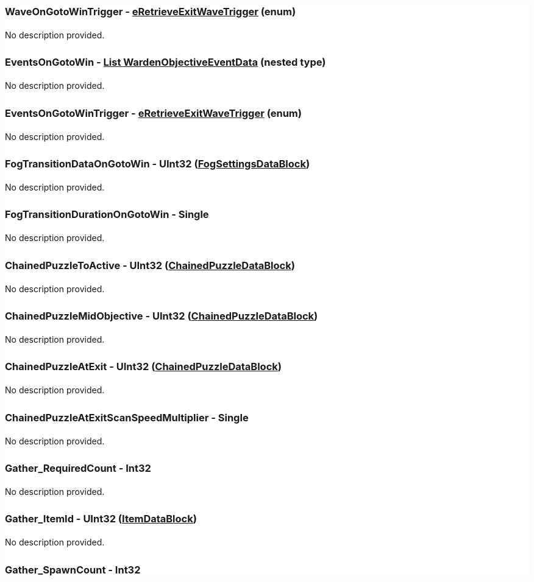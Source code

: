 ### WaveOnGotoWinTrigger - [eRetrieveExitWaveTrigger](../../enum-types.md#eretrieveexitwavetrigger) (enum)

No description provided.

### EventsOnGotoWin - [List WardenObjectiveEventData](../../nested-types/wardenobjectiveeventdata.md) (nested type)

No description provided.

### EventsOnGotoWinTrigger - [eRetrieveExitWaveTrigger](../../enum-types.md#eretrieveexitwavetrigger) (enum)

No description provided.

### FogTransitionDataOnGotoWin - UInt32 ([FogSettingsDataBlock](../main/fogsettings.md))

No description provided.

### FogTransitionDurationOnGotoWin - Single

No description provided.

### ChainedPuzzleToActive - UInt32 ([ChainedPuzzleDataBlock](../main/chainedpuzzle.md))

No description provided.

### ChainedPuzzleMidObjective - UInt32 ([ChainedPuzzleDataBlock](../main/chainedpuzzle.md))

No description provided.

### ChainedPuzzleAtExit - UInt32 ([ChainedPuzzleDataBlock](../main/chainedpuzzle.md))

No description provided.

### ChainedPuzzleAtExitScanSpeedMultiplier - Single

No description provided.

### Gather_RequiredCount - Int32

No description provided.

### Gather_ItemId - UInt32 ([ItemDataBlock](../main/item.md))

No description provided.

### Gather_SpawnCount - Int32

